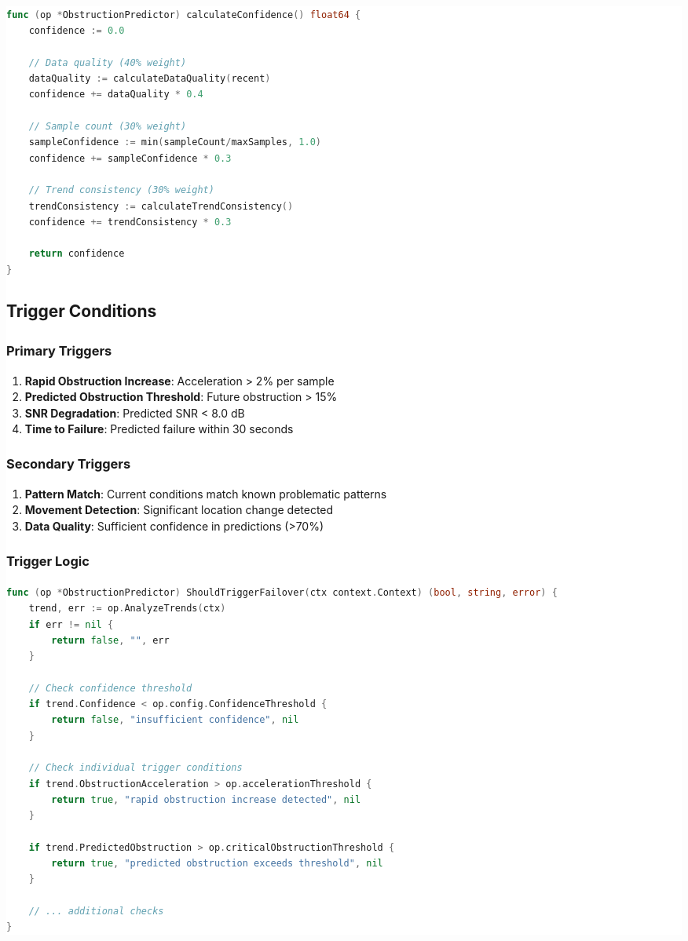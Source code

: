 ```go
func (op *ObstructionPredictor) calculateConfidence() float64 {
    confidence := 0.0
    
    // Data quality (40% weight)
    dataQuality := calculateDataQuality(recent)
    confidence += dataQuality * 0.4
    
    // Sample count (30% weight)
    sampleConfidence := min(sampleCount/maxSamples, 1.0)
    confidence += sampleConfidence * 0.3
    
    // Trend consistency (30% weight)
    trendConsistency := calculateTrendConsistency()
    confidence += trendConsistency * 0.3
    
    return confidence
}
```

## Trigger Conditions

### Primary Triggers
1. **Rapid Obstruction Increase**: Acceleration > 2% per sample
2. **Predicted Obstruction Threshold**: Future obstruction > 15%
3. **SNR Degradation**: Predicted SNR < 8.0 dB
4. **Time to Failure**: Predicted failure within 30 seconds

### Secondary Triggers
1. **Pattern Match**: Current conditions match known problematic patterns
2. **Movement Detection**: Significant location change detected
3. **Data Quality**: Sufficient confidence in predictions (>70%)

### Trigger Logic
```go
func (op *ObstructionPredictor) ShouldTriggerFailover(ctx context.Context) (bool, string, error) {
    trend, err := op.AnalyzeTrends(ctx)
    if err != nil {
        return false, "", err
    }

    // Check confidence threshold
    if trend.Confidence < op.config.ConfidenceThreshold {
        return false, "insufficient confidence", nil
    }

    // Check individual trigger conditions
    if trend.ObstructionAcceleration > op.accelerationThreshold {
        return true, "rapid obstruction increase detected", nil
    }
    
    if trend.PredictedObstruction > op.criticalObstructionThreshold {
        return true, "predicted obstruction exceeds threshold", nil
    }
    
    // ... additional checks
}
```
